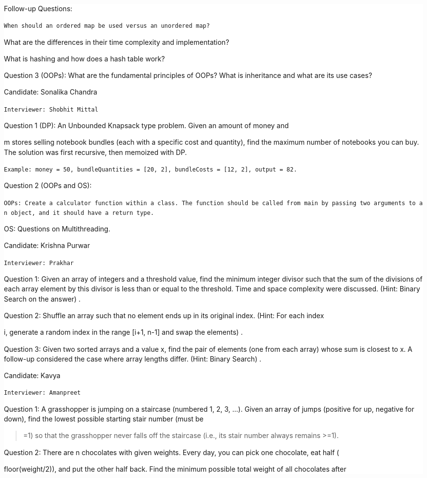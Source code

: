 Follow-up Questions:

    When should an ordered map be used versus an unordered map? 

What are the differences in their time complexity and implementation? 

What is hashing and how does a hash table work? 

Question 3 (OOPs): What are the fundamental principles of OOPs? What is inheritance and what are its use cases? 

Candidate: Sonalika Chandra 

    Interviewer: Shobhit Mittal 

Question 1 (DP): An Unbounded Knapsack type problem. Given an amount of money and 

m stores selling notebook bundles (each with a specific cost and quantity), find the maximum number of notebooks you can buy. The solution was first recursive, then memoized with DP.

    Example: money = 50, bundleQuantities = [20, 2], bundleCosts = [12, 2], output = 82.

Question 2 (OOPs and OS):

    OOPs: Create a calculator function within a class. The function should be called from main by passing two arguments to an object, and it should have a return type.

OS: Questions on Multithreading.

Candidate: Krishna Purwar 

    Interviewer: Prakhar 

Question 1: Given an array of integers and a threshold value, find the minimum integer divisor such that the sum of the divisions of each array element by this divisor is less than or equal to the threshold. Time and space complexity were discussed. (Hint: Binary Search on the answer) .

Question 2: Shuffle an array such that no element ends up in its original index. (Hint: For each index 

i, generate a random index in the range [i+1, n-1] and swap the elements) .

Question 3: Given two sorted arrays and a value x, find the pair of elements (one from each array) whose sum is closest to x. A follow-up considered the case where array lengths differ. (Hint: Binary Search) .

Candidate: Kavya 

    Interviewer: Amanpreet 

Question 1: A grasshopper is jumping on a staircase (numbered 1, 2, 3, ...). Given an array of jumps (positive for up, negative for down), find the lowest possible starting stair number (must be 

>=1) so that the grasshopper never falls off the staircase (i.e., its stair number always remains >=1).

Question 2: There are n chocolates with given weights. Every day, you can pick one chocolate, eat half (

floor(weight/2)), and put the other half back. Find the minimum possible total weight of all chocolates after 
